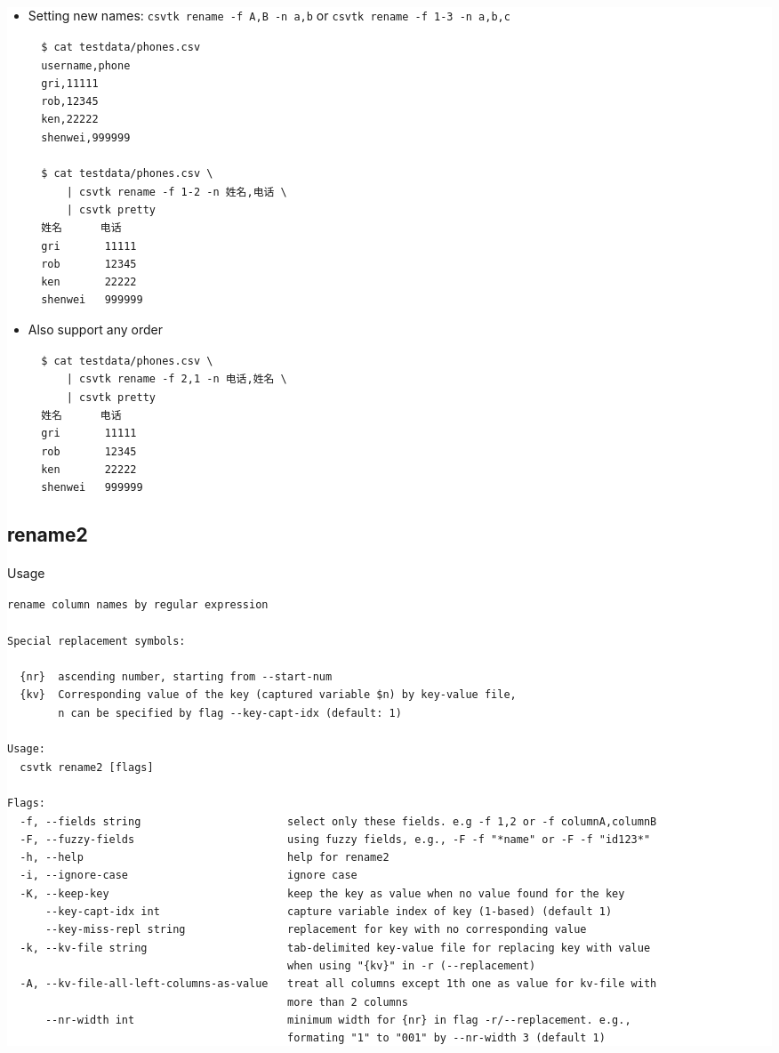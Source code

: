 - Setting new names: `csvtk rename -f A,B -n a,b` or `csvtk rename -f 1-3 -n a,b,c`

        $ cat testdata/phones.csv
        username,phone
        gri,11111
        rob,12345
        ken,22222
        shenwei,999999

        $ cat testdata/phones.csv \
            | csvtk rename -f 1-2 -n 姓名,电话 \
            | csvtk pretty 
        姓名      电话
        gri       11111
        rob       12345
        ken       22222
        shenwei   999999

- Also support any order

        $ cat testdata/phones.csv \
            | csvtk rename -f 2,1 -n 电话,姓名 \
            | csvtk pretty
        姓名      电话
        gri       11111
        rob       12345
        ken       22222
        shenwei   999999

## rename2

Usage

```text
rename column names by regular expression

Special replacement symbols:

  {nr}  ascending number, starting from --start-num
  {kv}  Corresponding value of the key (captured variable $n) by key-value file,
        n can be specified by flag --key-capt-idx (default: 1)

Usage:
  csvtk rename2 [flags]

Flags:
  -f, --fields string                       select only these fields. e.g -f 1,2 or -f columnA,columnB
  -F, --fuzzy-fields                        using fuzzy fields, e.g., -F -f "*name" or -F -f "id123*"
  -h, --help                                help for rename2
  -i, --ignore-case                         ignore case
  -K, --keep-key                            keep the key as value when no value found for the key
      --key-capt-idx int                    capture variable index of key (1-based) (default 1)
      --key-miss-repl string                replacement for key with no corresponding value
  -k, --kv-file string                      tab-delimited key-value file for replacing key with value
                                            when using "{kv}" in -r (--replacement)
  -A, --kv-file-all-left-columns-as-value   treat all columns except 1th one as value for kv-file with
                                            more than 2 columns
      --nr-width int                        minimum width for {nr} in flag -r/--replacement. e.g.,
                                            formating "1" to "001" by --nr-width 3 (default 1)
```